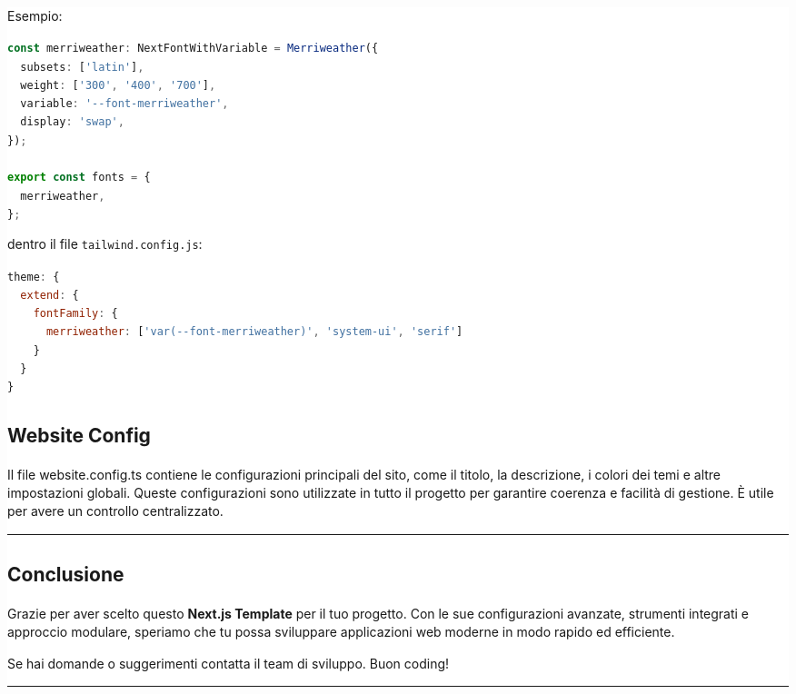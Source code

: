 Esempio:
```ts
const merriweather: NextFontWithVariable = Merriweather({
  subsets: ['latin'],
  weight: ['300', '400', '700'],
  variable: '--font-merriweather',
  display: 'swap',
});

export const fonts = {
  merriweather,
};
```
dentro il file `tailwind.config.js`:
```js
theme: {
  extend: {
    fontFamily: {
      merriweather: ['var(--font-merriweather)', 'system-ui', 'serif']
    }
  }
}
```

## **Website Config**

Il file website.config.ts contiene le configurazioni principali del sito, come il titolo, la descrizione,
i colori dei temi e altre impostazioni globali. Queste configurazioni sono utilizzate in tutto il progetto per garantire coerenza e facilità di gestione.
È utile per avere un controllo centralizzato.

---

## **Conclusione**
Grazie per aver scelto questo **Next.js Template** per il tuo progetto. Con le sue configurazioni avanzate, strumenti integrati e approccio modulare, speriamo che tu possa sviluppare applicazioni web moderne in modo rapido ed efficiente. 

Se hai domande o suggerimenti contatta il team di sviluppo. Buon coding!

---
